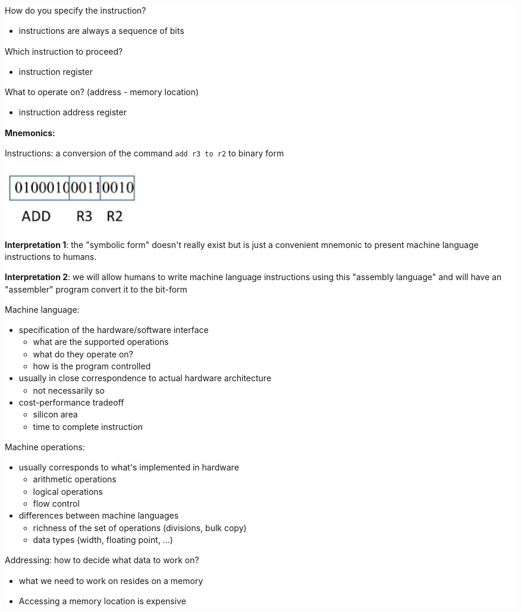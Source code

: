 How do you specify the instruction? 

- instructions are always a sequence of bits

Which instruction to proceed?

- instruction register

What to operate on? (address - memory location)

- instruction address register



**Mnemonics:**

Instructions: a conversion of the command `add r3 to r2` to binary form

![image-20200401101505071](README.assets/image-20200401101505071.png)

**Interpretation 1**: the "symbolic form" doesn't really exist but is just a convenient mnemonic to present machine language instructions to humans. 

**Interpretation 2**: we will allow humans to write machine language instructions using this "assembly language" and will have an "assembler" program convert it to the bit-form

Machine language: 

- specification of the hardware/software interface
  - what are the supported operations
  - what do they operate on? 
  - how is the program controlled
- usually in close correspondence to actual hardware architecture
  - not necessarily so
- cost-performance tradeoff
  - silicon area
  - time to complete instruction

Machine operations: 

- usually corresponds to what's implemented in hardware
  - arithmetic operations
  - logical operations
  - flow control
- differences between machine languages
  - richness of the set of operations (divisions, bulk copy)
  - data types (width, floating point, ...)

Addressing: how to decide what data to work on? 

- what we need to work on resides on a memory

- Accessing a memory location is expensive 
